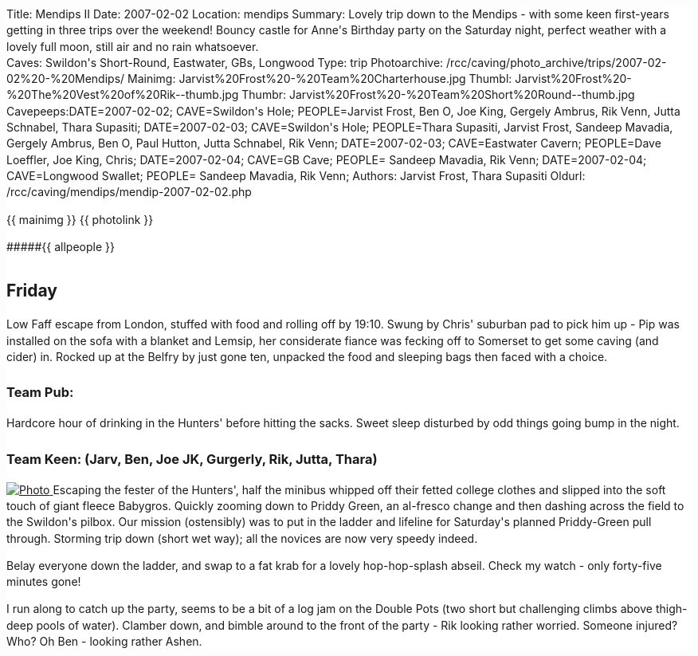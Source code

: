 Title: Mendips II
Date: 2007-02-02
Location: mendips
Summary: Lovely trip down to the Mendips - with some keen first-years getting in three trips over the weekend! Bouncy castle for Anne's Birthday party on the Saturday night, perfect weather with a lovely full moon, still air and no rain whatsoever.<br>Caves: Swildon's Short-Round, Eastwater, GBs, Longwood
Type: trip
Photoarchive: /rcc/caving/photo_archive/trips/2007-02-02%20-%20Mendips/
Mainimg: Jarvist%20Frost%20-%20Team%20Charterhouse.jpg
Thumbl: Jarvist%20Frost%20-%20The%20Vest%20of%20Rik--thumb.jpg
Thumbr: Jarvist%20Frost%20-%20Team%20Short%20Round--thumb.jpg
Cavepeeps:DATE=2007-02-02; CAVE=Swildon's Hole; PEOPLE=Jarvist Frost, Ben O, Joe King, Gergely Ambrus, Rik Venn, Jutta Schnabel, Thara Supasiti;
          DATE=2007-02-03; CAVE=Swildon's Hole; PEOPLE=Thara Supasiti, Jarvist Frost, Sandeep Mavadia, Gergely Ambrus, Ben O, Paul Hutton, Jutta Schnabel, Rik Venn;
         DATE=2007-02-03; CAVE=Eastwater Cavern;  PEOPLE=Dave Loeffler, Joe King, Chris;
         DATE=2007-02-04; CAVE=GB Cave; PEOPLE= Sandeep Mavadia, Rik Venn;
         DATE=2007-02-04; CAVE=Longwood Swallet; PEOPLE= Sandeep Mavadia, Rik Venn;
Authors: Jarvist Frost, Thara Supasiti
Oldurl: /rcc/caving/mendips/mendip-2007-02-02.php

{{ mainimg }}
{{ photolink }}

#####{{ allpeople }}
## Friday

Low Faff escape from London, stuffed with food and rolling off by 19:10\. Swung by Chris' suburban pad to pick him up - Pip was installed on the sofa with a blanket and Lemsip, her considerate fiance was fecking off to Somerset to get some caving (and cider) in. Rocked up at the Belfry by just gone ten, unpacked the food and sleeping bags then faced with a choice.

### Team Pub:

Hardcore hour of drinking in the Hunters' before hitting the sacks. Sweet sleep disturbed by odd things going bump in the night.

### Team Keen: (Jarv, Ben, Joe JK, Gurgerly, Rik, Jutta, Thara)

[![Photo](/caving/photo_archive/trips/2007-02-02%20-%20Mendips/Tharatorn%20Supasiti%20-%20Team%20Keen--thumb.jpg) ](/caving/photo_archive/trips/2007-02-02%20-%20Mendips/Tharatorn%20Supasiti%20-%20Team%20Keen.html) Escaping the fester of the Hunters', half the minibus whipped off their fetted college clothes and slipped into the soft touch of giant fleece Babygros. Quickly zooming down to Priddy Green, an al-fresco change and then dashing across the field to the Swildon's pilbox. Our mission (ostensibly) was to put in the ladder and lifeline for Saturday's planned Priddy-Green pull through. Storming trip down (short wet way); all the novices are now very speedy indeed.

Belay everyone down the ladder, and swap to a fat krab for a lovely hop-hop-splash abseil. Check my watch - only forty-five minutes gone!

I run along to catch up the party, seems to be a bit of a log jam on the Double Pots (two short but challenging climbs above thigh-deep pools of water). Clamber down, and bimble around to the front of the party - Rik looking rather worried. Someone injured? Who? Oh Ben - looking rather Ashen.
